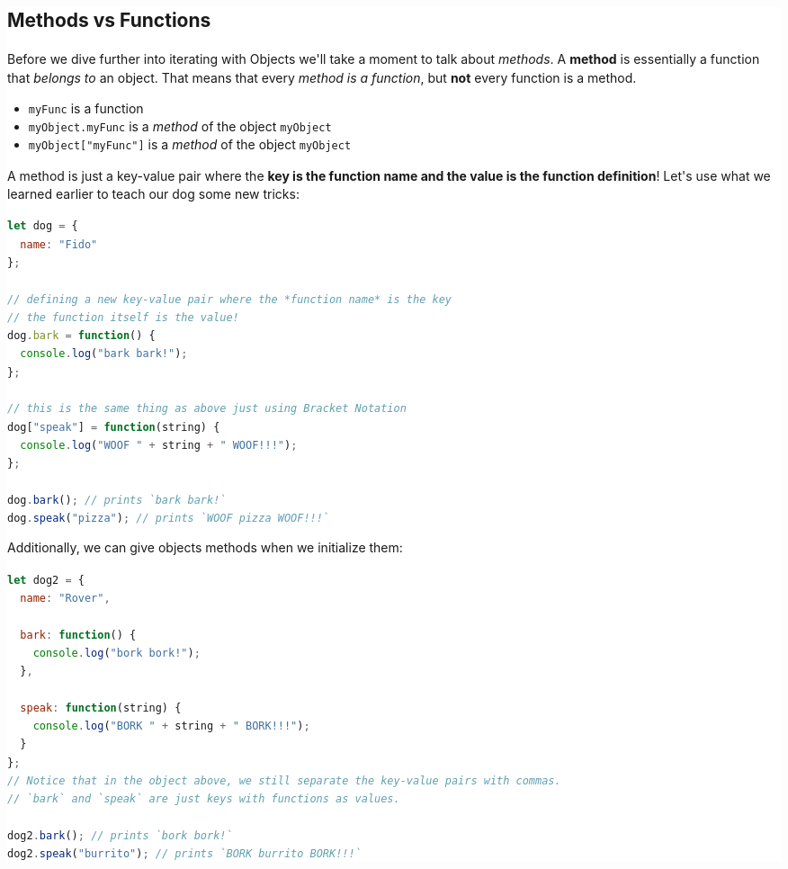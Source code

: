 ## Methods vs Functions

Before we dive further into iterating with Objects we'll take a moment to talk
about _methods_. A **method** is essentially a function that _belongs to_ an
object. That means that every _method is a function_, but **not** every function
is a method.

- `myFunc` is a function
- `myObject.myFunc` is a _method_ of the object `myObject`
- `myObject["myFunc"]` is a _method_ of the object `myObject`

A method is just a key-value pair where the **key is the function name and the
value is the function definition**! Let's use what we learned earlier to teach
our dog some new tricks:

```js
let dog = {
  name: "Fido"
};

// defining a new key-value pair where the *function name* is the key
// the function itself is the value!
dog.bark = function() {
  console.log("bark bark!");
};

// this is the same thing as above just using Bracket Notation
dog["speak"] = function(string) {
  console.log("WOOF " + string + " WOOF!!!");
};

dog.bark(); // prints `bark bark!`
dog.speak("pizza"); // prints `WOOF pizza WOOF!!!`
```

Additionally, we can give objects methods when we initialize them:

```js
let dog2 = {
  name: "Rover",

  bark: function() {
    console.log("bork bork!");
  },

  speak: function(string) {
    console.log("BORK " + string + " BORK!!!");
  }
};
// Notice that in the object above, we still separate the key-value pairs with commas.
// `bark` and `speak` are just keys with functions as values.

dog2.bark(); // prints `bork bork!`
dog2.speak("burrito"); // prints `BORK burrito BORK!!!`
```


[1]: https://github.com/tc39/proposal-object-rest-spread
[1]: https://en.wikipedia.org/wiki/The_Mythical_Man-Month#The_surgical_team
[2]: http://citeseerx.ist.psu.edu/viewdoc/summary?doi=10.1.1.26.9064
[1]: https://about.gitlab.com/blog/2017/02/10/postmortem-of-database-outage-of-january-31/
[2]: http://blogs.edweek.org/edweek/high_school_and_beyond/2018/08/good_speaking_tops_list_of_skills_employers_want_most.html